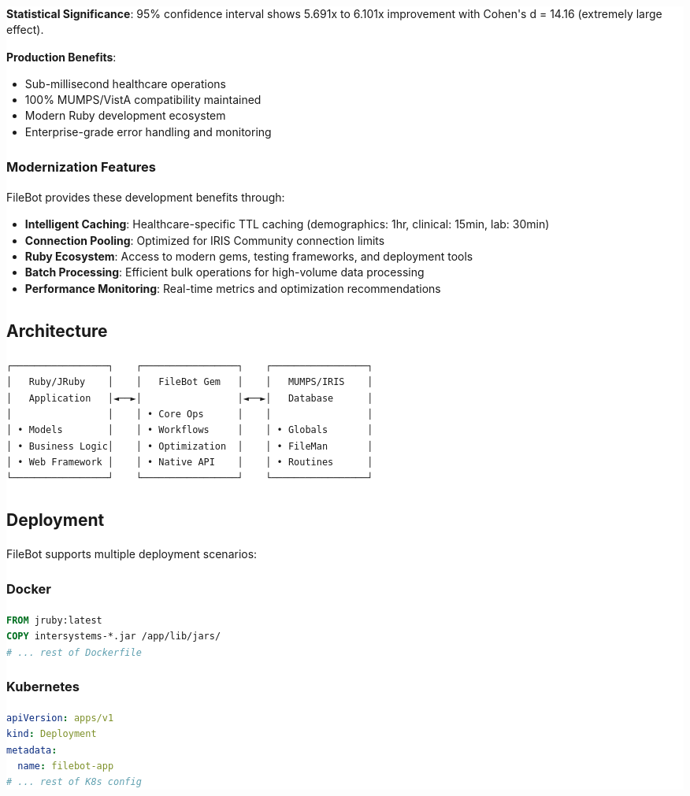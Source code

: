 **Statistical Significance**: 95% confidence interval shows 5.691x to 6.101x improvement with Cohen's d = 14.16 (extremely large effect).

**Production Benefits**:
- Sub-millisecond healthcare operations
- 100% MUMPS/VistA compatibility maintained
- Modern Ruby development ecosystem
- Enterprise-grade error handling and monitoring

### Modernization Features

FileBot provides these development benefits through:

- **Intelligent Caching**: Healthcare-specific TTL caching (demographics: 1hr, clinical: 15min, lab: 30min)
- **Connection Pooling**: Optimized for IRIS Community connection limits
- **Ruby Ecosystem**: Access to modern gems, testing frameworks, and deployment tools
- **Batch Processing**: Efficient bulk operations for high-volume data processing
- **Performance Monitoring**: Real-time metrics and optimization recommendations

## Architecture

```
┌─────────────────┐    ┌─────────────────┐    ┌─────────────────┐
│   Ruby/JRuby    │    │   FileBot Gem   │    │   MUMPS/IRIS    │
│   Application   │◄──►│                 │◄──►│   Database      │
│                 │    │ • Core Ops      │    │                 │
│ • Models        │    │ • Workflows     │    │ • Globals       │
│ • Business Logic│    │ • Optimization  │    │ • FileMan       │
│ • Web Framework │    │ • Native API    │    │ • Routines      │
└─────────────────┘    └─────────────────┘    └─────────────────┘
```

## Deployment

FileBot supports multiple deployment scenarios:

### Docker
```dockerfile
FROM jruby:latest
COPY intersystems-*.jar /app/lib/jars/
# ... rest of Dockerfile
```

### Kubernetes
```yaml
apiVersion: apps/v1
kind: Deployment
metadata:
  name: filebot-app
# ... rest of K8s config
```
